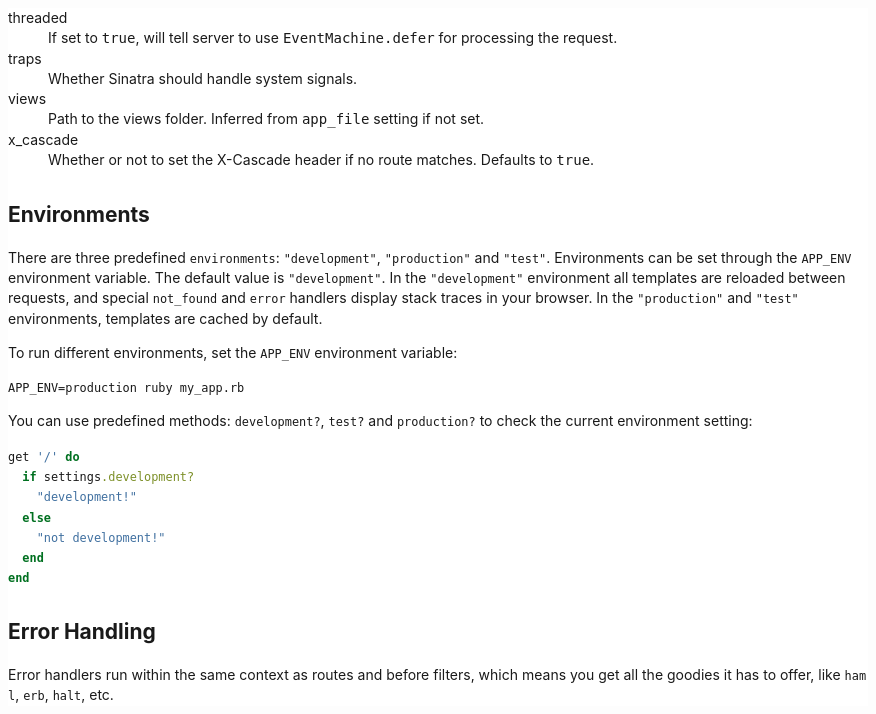   <dt>threaded</dt>
    <dd>
      If set to <tt>true</tt>, will tell server to use
      <tt>EventMachine.defer</tt> for processing the request.
    </dd>

  <dt>traps</dt>
    <dd>Whether Sinatra should handle system signals.</dd>

  <dt>views</dt>
    <dd>
      Path to the views folder. Inferred from <tt>app_file</tt> setting if
      not set.
    </dd>

  <dt>x_cascade</dt>
    <dd>
      Whether or not to set the X-Cascade header if no route matches.
      Defaults to <tt>true</tt>.
    </dd>
</dl>

## Environments

There are three predefined `environments`: `"development"`,
`"production"` and `"test"`. Environments can be set through the
`APP_ENV` environment variable. The default value is `"development"`.
In the `"development"` environment all templates are reloaded between
requests, and special `not_found` and `error` handlers display stack
traces in your browser. In the `"production"` and `"test"` environments,
templates are cached by default.

To run different environments, set the `APP_ENV` environment variable:

```shell
APP_ENV=production ruby my_app.rb
```

You can use predefined methods: `development?`, `test?` and `production?` to
check the current environment setting:

```ruby
get '/' do
  if settings.development?
    "development!"
  else
    "not development!"
  end
end
```

## Error Handling

Error handlers run within the same context as routes and before filters,
which means you get all the goodies it has to offer, like `haml`, `erb`,
`halt`, etc.
